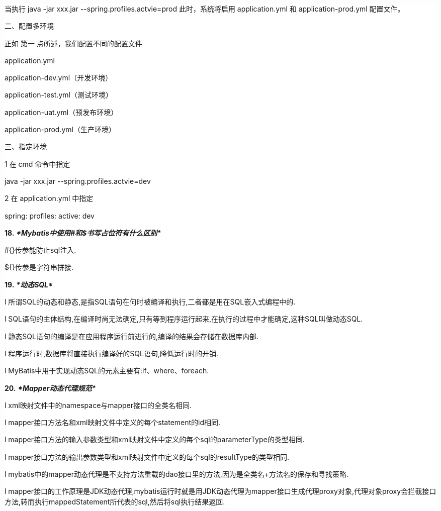 当执行 java -jar xxx.jar --spring.profiles.actvie=prod 此时，系统将启用 application.yml 和 application-prod.yml 配置文件。

 

二、配置多环境

正如 第一 点所述，我们配置不同的配置文件

application.yml

application-dev.yml（开发环境）

application-test.yml（测试环境）

application-uat.yml（预发布环境）

application-prod.yml（生产环境）

 

三、指定环境

1 在 cmd 命令中指定

java -jar xxx.jar --spring.profiles.actvie=dev 

2 在 application.yml 中指定

spring:  profiles:   active: dev

 

**18.** ***\*Mybatis中使用#和$书写占位符有什么区别\****

\#{}传参能防止sql注入.

${}传参是字符串拼接.

 

**19.** ***\*动态SQL\****

l 所谓SQL的动态和静态,是指SQL语句在何时被编译和执行,二者都是用在SQL嵌入式编程中的.

l SQL语句的主体结构,在编译时尚无法确定,只有等到程序运行起来,在执行的过程中才能确定,这种SQL叫做动态SQL.

l 静态SQL语句的编译是在应用程序运行前进行的,编译的结果会存储在数据库内部.

l 程序运行时,数据库将直接执行编译好的SQL语句,降低运行时的开销.

l MyBatis中用于实现动态SQL的元素主要有:if、where、foreach.

 

**20.** ***\*Mapper动态代理规范\****

l xml映射文件中的namespace与mapper接口的全类名相同.

l mapper接口方法名和xml映射文件中定义的每个statement的id相同.

l mapper接口方法的输入参数类型和xml映射文件中定义的每个sql的parameterType的类型相同.

l mapper接口方法的输出参数类型和xml映射文件中定义的每个sql的resultType的类型相同.

l mybatis中的mapper动态代理是不支持方法重载的dao接口里的方法,因为是全类名+方法名的保存和寻找策略.

l mapper接口的工作原理是JDK动态代理,mybatis运行时就是用JDK动态代理为mapper接口生成代理proxy对象,代理对象proxy会拦截接口方法,转而执行mappedStatement所代表的sql,然后将sql执行结果返回.
